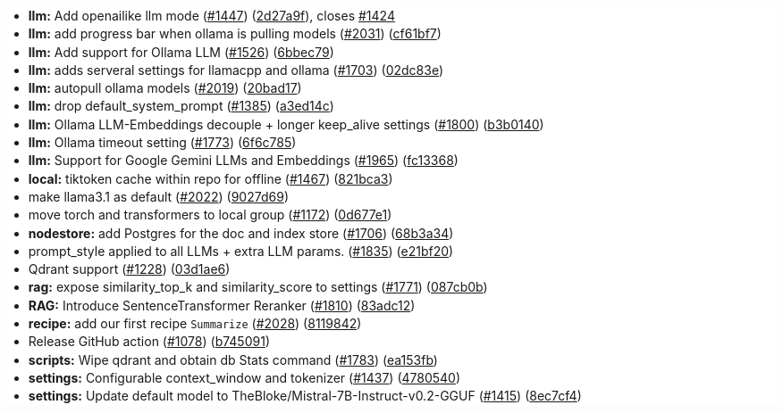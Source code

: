 * **llm:** Add openailike llm mode ([#1447](https://github.com/itsliamdowd/private-gpt/issues/1447)) ([2d27a9f](https://github.com/itsliamdowd/private-gpt/commit/2d27a9f956d672cb1fe715cf0acdd35c37f378a5)), closes [#1424](https://github.com/itsliamdowd/private-gpt/issues/1424)
* **llm:** add progress bar when ollama is pulling models ([#2031](https://github.com/itsliamdowd/private-gpt/issues/2031)) ([cf61bf7](https://github.com/itsliamdowd/private-gpt/commit/cf61bf780f8d122e4057d002abf03563bb45614a))
* **llm:** Add support for Ollama LLM ([#1526](https://github.com/itsliamdowd/private-gpt/issues/1526)) ([6bbec79](https://github.com/itsliamdowd/private-gpt/commit/6bbec79583b7f28d9bea4b39c099ebef149db843))
* **llm:** adds serveral settings for llamacpp and ollama ([#1703](https://github.com/itsliamdowd/private-gpt/issues/1703)) ([02dc83e](https://github.com/itsliamdowd/private-gpt/commit/02dc83e8e9f7ada181ff813f25051bbdff7b7c6b))
* **llm:** autopull ollama models ([#2019](https://github.com/itsliamdowd/private-gpt/issues/2019)) ([20bad17](https://github.com/itsliamdowd/private-gpt/commit/20bad17c9857809158e689e9671402136c1e3d84))
* **llm:** drop default_system_prompt ([#1385](https://github.com/itsliamdowd/private-gpt/issues/1385)) ([a3ed14c](https://github.com/itsliamdowd/private-gpt/commit/a3ed14c58f77351dbd5f8f2d7868d1642a44f017))
* **llm:** Ollama LLM-Embeddings decouple + longer keep_alive settings ([#1800](https://github.com/itsliamdowd/private-gpt/issues/1800)) ([b3b0140](https://github.com/itsliamdowd/private-gpt/commit/b3b0140e244e7a313bfaf4ef10eb0f7e4192710e))
* **llm:** Ollama timeout setting ([#1773](https://github.com/itsliamdowd/private-gpt/issues/1773)) ([6f6c785](https://github.com/itsliamdowd/private-gpt/commit/6f6c785dac2bbad37d0b67fda215784298514d39))
* **llm:** Support for Google Gemini LLMs and Embeddings ([#1965](https://github.com/itsliamdowd/private-gpt/issues/1965)) ([fc13368](https://github.com/itsliamdowd/private-gpt/commit/fc13368bc72d1f4c27644677431420ed77731c03))
* **local:** tiktoken cache within repo for offline ([#1467](https://github.com/itsliamdowd/private-gpt/issues/1467)) ([821bca3](https://github.com/itsliamdowd/private-gpt/commit/821bca32e9ee7c909fd6488445ff6a04463bf91b))
* make llama3.1 as default ([#2022](https://github.com/itsliamdowd/private-gpt/issues/2022)) ([9027d69](https://github.com/itsliamdowd/private-gpt/commit/9027d695c11fbb01e62424b855665de71d513417))
* move torch and transformers to local group ([#1172](https://github.com/itsliamdowd/private-gpt/issues/1172)) ([0d677e1](https://github.com/itsliamdowd/private-gpt/commit/0d677e10b970aec222ec04837d0f08f1631b6d4a))
* **nodestore:** add Postgres for the doc and index store ([#1706](https://github.com/itsliamdowd/private-gpt/issues/1706)) ([68b3a34](https://github.com/itsliamdowd/private-gpt/commit/68b3a34b032a08ca073a687d2058f926032495b3))
* prompt_style applied to all LLMs + extra LLM params. ([#1835](https://github.com/itsliamdowd/private-gpt/issues/1835)) ([e21bf20](https://github.com/itsliamdowd/private-gpt/commit/e21bf20c10938b24711d9f2c765997f44d7e02a9))
* Qdrant support ([#1228](https://github.com/itsliamdowd/private-gpt/issues/1228)) ([03d1ae6](https://github.com/itsliamdowd/private-gpt/commit/03d1ae6d70dffdd2411f0d4e92f65080fff5a6e2))
* **rag:** expose similarity_top_k and similarity_score to settings ([#1771](https://github.com/itsliamdowd/private-gpt/issues/1771)) ([087cb0b](https://github.com/itsliamdowd/private-gpt/commit/087cb0b7b74c3eb80f4f60b47b3a021c81272ae1))
* **RAG:** Introduce SentenceTransformer Reranker ([#1810](https://github.com/itsliamdowd/private-gpt/issues/1810)) ([83adc12](https://github.com/itsliamdowd/private-gpt/commit/83adc12a8ef0fa0c13a0dec084fa596445fc9075))
* **recipe:** add our first recipe  `Summarize` ([#2028](https://github.com/itsliamdowd/private-gpt/issues/2028)) ([8119842](https://github.com/itsliamdowd/private-gpt/commit/8119842ae6f1f5ecfaf42b06fa0d1ffec675def4))
* Release GitHub action ([#1078](https://github.com/itsliamdowd/private-gpt/issues/1078)) ([b745091](https://github.com/itsliamdowd/private-gpt/commit/b7450911b25b0b70528fd4b620cffb90766e3448))
* **scripts:** Wipe qdrant and obtain db Stats command ([#1783](https://github.com/itsliamdowd/private-gpt/issues/1783)) ([ea153fb](https://github.com/itsliamdowd/private-gpt/commit/ea153fb92f1f61f64c0d04fff0048d4d00b6f8d0))
* **settings:** Configurable context_window and tokenizer ([#1437](https://github.com/itsliamdowd/private-gpt/issues/1437)) ([4780540](https://github.com/itsliamdowd/private-gpt/commit/47805408703c23f0fd5cab52338142c1886b450b))
* **settings:** Update default model to TheBloke/Mistral-7B-Instruct-v0.2-GGUF ([#1415](https://github.com/itsliamdowd/private-gpt/issues/1415)) ([8ec7cf4](https://github.com/itsliamdowd/private-gpt/commit/8ec7cf49f40701a4f2156c48eb2fad9fe6220629))
